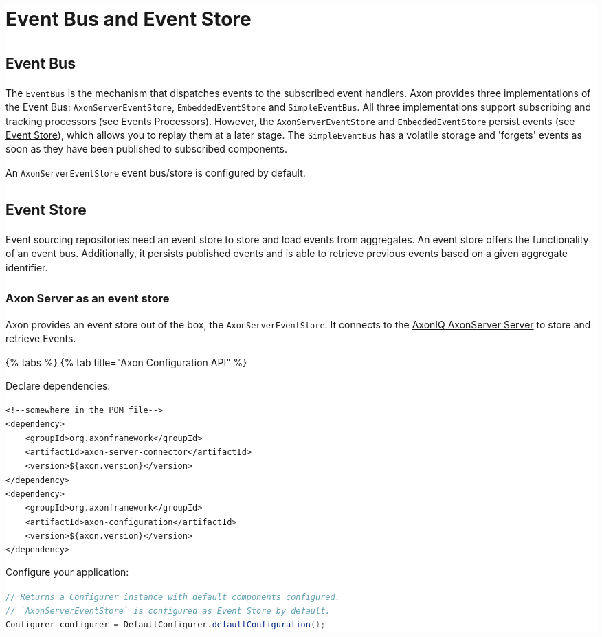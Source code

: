 # Event Bus and Event Store

## Event Bus

The `EventBus` is the mechanism that dispatches events to the subscribed event handlers. 
Axon provides three implementations of the Event Bus: `AxonServerEventStore`, `EmbeddedEventStore` and `SimpleEventBus`. 
All three implementations support subscribing and tracking processors \(see [Events Processors](event-processors.md)\). 
However, the `AxonServerEventStore` and `EmbeddedEventStore` persist events 
(see [Event Store](event-bus-and-event-store.md#event-store)), which allows you to replay them at a later stage. 
The `SimpleEventBus` has a volatile storage and 'forgets' events
as soon as they have been published to subscribed components.

An `AxonServerEventStore` event bus/store is configured by default.

## Event Store

Event sourcing repositories need an event store to store and load events from aggregates. 
An event store offers the functionality of an event bus. Additionally, it persists published events
and is able to retrieve previous events based on a given aggregate identifier.

### Axon Server as an event store

Axon provides an event store out of the box, the `AxonServerEventStore`. 
It connects to the [AxonIQ AxonServer Server](../../introduction/axon-server.md) to store and retrieve Events.

{% tabs %}
{% tab title="Axon Configuration API" %}

Declare dependencies:
```
<!--somewhere in the POM file-->
<dependency>
    <groupId>org.axonframework</groupId>
    <artifactId>axon-server-connector</artifactId>
    <version>${axon.version}</version>
</dependency>
<dependency>
    <groupId>org.axonframework</groupId>
    <artifactId>axon-configuration</artifactId>
    <version>${axon.version}</version>
</dependency>
```
Configure your application:
```java
// Returns a Configurer instance with default components configured. 
// `AxonServerEventStore` is configured as Event Store by default.
Configurer configurer = DefaultConfigurer.defaultConfiguration();
```
